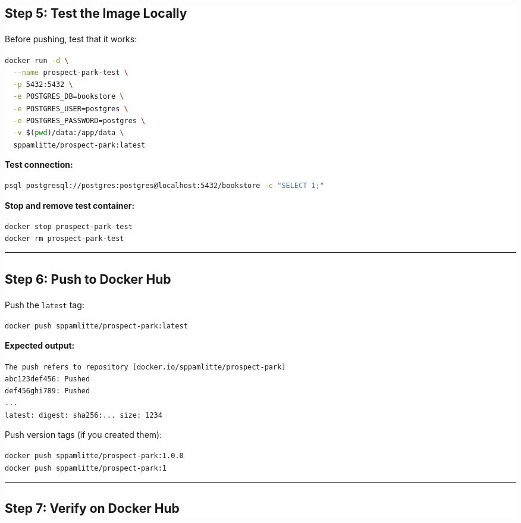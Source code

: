 ## Step 5: Test the Image Locally

Before pushing, test that it works:

```bash
docker run -d \
  --name prospect-park-test \
  -p 5432:5432 \
  -e POSTGRES_DB=bookstore \
  -e POSTGRES_USER=postgres \
  -e POSTGRES_PASSWORD=postgres \
  -v $(pwd)/data:/app/data \
  sppamlitte/prospect-park:latest
```

**Test connection:**
```bash
psql postgresql://postgres:postgres@localhost:5432/bookstore -c "SELECT 1;"
```

**Stop and remove test container:**
```bash
docker stop prospect-park-test
docker rm prospect-park-test
```

---

## Step 6: Push to Docker Hub

Push the `latest` tag:

```bash
docker push sppamlitte/prospect-park:latest
```

**Expected output:**
```
The push refers to repository [docker.io/sppamlitte/prospect-park]
abc123def456: Pushed
def456ghi789: Pushed
...
latest: digest: sha256:... size: 1234
```

Push version tags (if you created them):

```bash
docker push sppamlitte/prospect-park:1.0.0
docker push sppamlitte/prospect-park:1
```

---

## Step 7: Verify on Docker Hub
